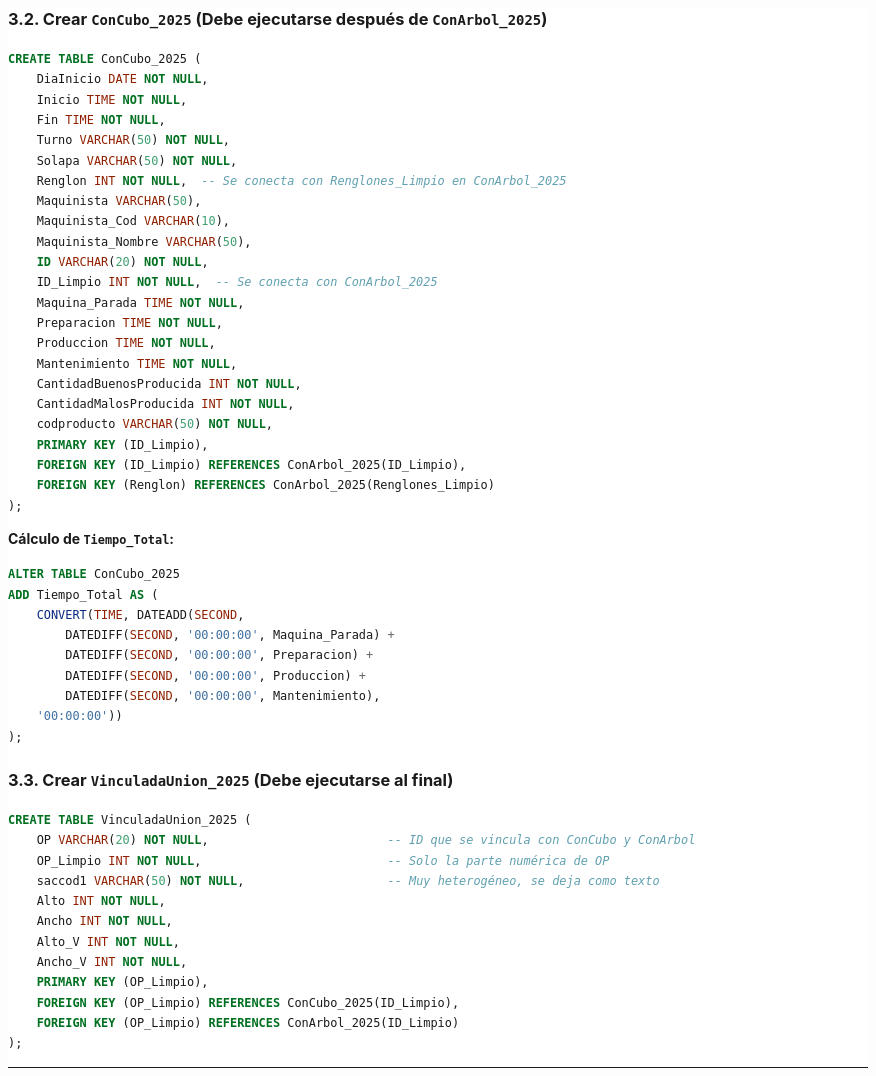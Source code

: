 ### **3.2. Crear `ConCubo_2025`** (Debe ejecutarse después de `ConArbol_2025`)
```sql
CREATE TABLE ConCubo_2025 (
    DiaInicio DATE NOT NULL,                         
    Inicio TIME NOT NULL,                           
    Fin TIME NOT NULL,                              
    Turno VARCHAR(50) NOT NULL,                     
    Solapa VARCHAR(50) NOT NULL,                    
    Renglon INT NOT NULL,  -- Se conecta con Renglones_Limpio en ConArbol_2025
    Maquinista VARCHAR(50),                          
    Maquinista_Cod VARCHAR(10),                      
    Maquinista_Nombre VARCHAR(50),                   
    ID VARCHAR(20) NOT NULL,                        
    ID_Limpio INT NOT NULL,  -- Se conecta con ConArbol_2025
    Maquina_Parada TIME NOT NULL,                   
    Preparacion TIME NOT NULL,                      
    Produccion TIME NOT NULL,                       
    Mantenimiento TIME NOT NULL,                    
    CantidadBuenosProducida INT NOT NULL,           
    CantidadMalosProducida INT NOT NULL,            
    codproducto VARCHAR(50) NOT NULL,               
    PRIMARY KEY (ID_Limpio),
    FOREIGN KEY (ID_Limpio) REFERENCES ConArbol_2025(ID_Limpio),  
    FOREIGN KEY (Renglon) REFERENCES ConArbol_2025(Renglones_Limpio)  
);
```

**Cálculo de `Tiempo_Total`:**
```sql
ALTER TABLE ConCubo_2025
ADD Tiempo_Total AS (
    CONVERT(TIME, DATEADD(SECOND,
        DATEDIFF(SECOND, '00:00:00', Maquina_Parada) +
        DATEDIFF(SECOND, '00:00:00', Preparacion) +
        DATEDIFF(SECOND, '00:00:00', Produccion) +
        DATEDIFF(SECOND, '00:00:00', Mantenimiento),
    '00:00:00'))
);
```

### **3.3. Crear `VinculadaUnion_2025`** (Debe ejecutarse al final)
```sql
CREATE TABLE VinculadaUnion_2025 (
    OP VARCHAR(20) NOT NULL,                         -- ID que se vincula con ConCubo y ConArbol
    OP_Limpio INT NOT NULL,                          -- Solo la parte numérica de OP
    saccod1 VARCHAR(50) NOT NULL,                    -- Muy heterogéneo, se deja como texto
    Alto INT NOT NULL,                               
    Ancho INT NOT NULL,                              
    Alto_V INT NOT NULL,                             
    Ancho_V INT NOT NULL,                            
    PRIMARY KEY (OP_Limpio),
    FOREIGN KEY (OP_Limpio) REFERENCES ConCubo_2025(ID_Limpio),  
    FOREIGN KEY (OP_Limpio) REFERENCES ConArbol_2025(ID_Limpio)  
);
```

---